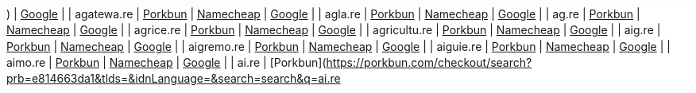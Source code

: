 ) | [Google](https://domains.google.com/registrar/search?searchTerm=agamospo.re
) |
| agatewa.re
 | [Porkbun](https://porkbun.com/checkout/search?prb=e814663da1&tlds=&idnLanguage=&search=search&q=agatewa.re
) | [Namecheap](https://www.namecheap.com/domains/registration/results/?domain=agatewa.re
) | [Google](https://domains.google.com/registrar/search?searchTerm=agatewa.re
) |
| agla.re
 | [Porkbun](https://porkbun.com/checkout/search?prb=e814663da1&tlds=&idnLanguage=&search=search&q=agla.re
) | [Namecheap](https://www.namecheap.com/domains/registration/results/?domain=agla.re
) | [Google](https://domains.google.com/registrar/search?searchTerm=agla.re
) |
| ag.re
 | [Porkbun](https://porkbun.com/checkout/search?prb=e814663da1&tlds=&idnLanguage=&search=search&q=ag.re
) | [Namecheap](https://www.namecheap.com/domains/registration/results/?domain=ag.re
) | [Google](https://domains.google.com/registrar/search?searchTerm=ag.re
) |
| agrice.re
 | [Porkbun](https://porkbun.com/checkout/search?prb=e814663da1&tlds=&idnLanguage=&search=search&q=agrice.re
) | [Namecheap](https://www.namecheap.com/domains/registration/results/?domain=agrice.re
) | [Google](https://domains.google.com/registrar/search?searchTerm=agrice.re
) |
| agricultu.re
 | [Porkbun](https://porkbun.com/checkout/search?prb=e814663da1&tlds=&idnLanguage=&search=search&q=agricultu.re
) | [Namecheap](https://www.namecheap.com/domains/registration/results/?domain=agricultu.re
) | [Google](https://domains.google.com/registrar/search?searchTerm=agricultu.re
) |
| aig.re
 | [Porkbun](https://porkbun.com/checkout/search?prb=e814663da1&tlds=&idnLanguage=&search=search&q=aig.re
) | [Namecheap](https://www.namecheap.com/domains/registration/results/?domain=aig.re
) | [Google](https://domains.google.com/registrar/search?searchTerm=aig.re
) |
| aigremo.re
 | [Porkbun](https://porkbun.com/checkout/search?prb=e814663da1&tlds=&idnLanguage=&search=search&q=aigremo.re
) | [Namecheap](https://www.namecheap.com/domains/registration/results/?domain=aigremo.re
) | [Google](https://domains.google.com/registrar/search?searchTerm=aigremo.re
) |
| aiguie.re
 | [Porkbun](https://porkbun.com/checkout/search?prb=e814663da1&tlds=&idnLanguage=&search=search&q=aiguie.re
) | [Namecheap](https://www.namecheap.com/domains/registration/results/?domain=aiguie.re
) | [Google](https://domains.google.com/registrar/search?searchTerm=aiguie.re
) |
| aimo.re
 | [Porkbun](https://porkbun.com/checkout/search?prb=e814663da1&tlds=&idnLanguage=&search=search&q=aimo.re
) | [Namecheap](https://www.namecheap.com/domains/registration/results/?domain=aimo.re
) | [Google](https://domains.google.com/registrar/search?searchTerm=aimo.re
) |
| ai.re
 | [Porkbun](https://porkbun.com/checkout/search?prb=e814663da1&tlds=&idnLanguage=&search=search&q=ai.re